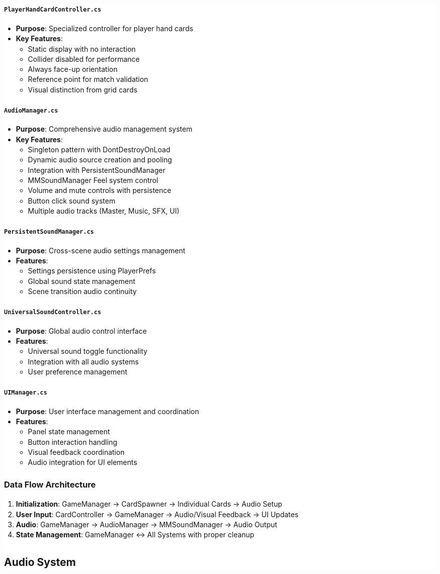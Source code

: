 #### `PlayerHandCardController.cs`
- **Purpose**: Specialized controller for player hand cards
- **Key Features**:
  - Static display with no interaction
  - Collider disabled for performance
  - Always face-up orientation
  - Reference point for match validation
  - Visual distinction from grid cards

#### `AudioManager.cs`
- **Purpose**: Comprehensive audio management system
- **Key Features**:
  - Singleton pattern with DontDestroyOnLoad
  - Dynamic audio source creation and pooling
  - Integration with PersistentSoundManager
  - MMSoundManager Feel system control
  - Volume and mute controls with persistence
  - Button click sound system
  - Multiple audio tracks (Master, Music, SFX, UI)

#### `PersistentSoundManager.cs`
- **Purpose**: Cross-scene audio settings management
- **Features**:
  - Settings persistence using PlayerPrefs
  - Global sound state management
  - Scene transition audio continuity

#### `UniversalSoundController.cs`
- **Purpose**: Global audio control interface
- **Features**:
  - Universal sound toggle functionality
  - Integration with all audio systems
  - User preference management

#### `UIManager.cs`
- **Purpose**: User interface management and coordination
- **Features**:
  - Panel state management
  - Button interaction handling
  - Visual feedback coordination
  - Audio integration for UI elements

### Data Flow Architecture
1. **Initialization**: GameManager → CardSpawner → Individual Cards → Audio Setup
2. **User Input**: CardController → GameManager → Audio/Visual Feedback → UI Updates
3. **Audio**: GameManager → AudioManager → MMSoundManager → Audio Output
4. **State Management**: GameManager ↔ All Systems with proper cleanup

## Audio System
